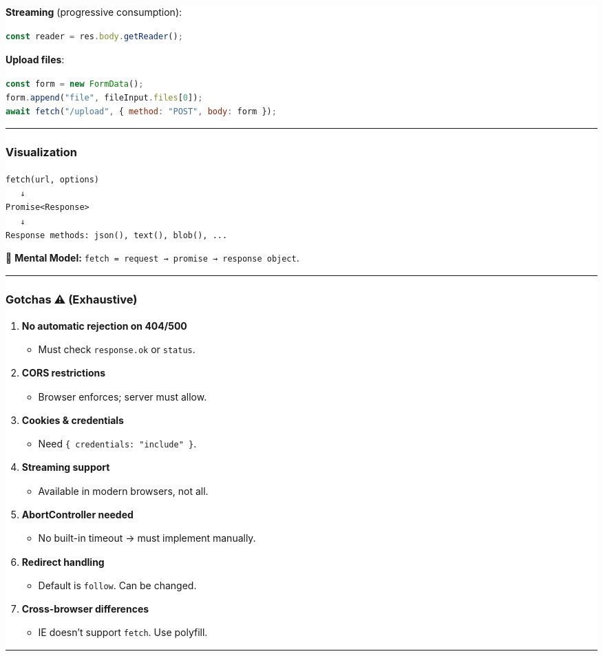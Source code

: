 **Streaming** (progressive consumption):

```js
const reader = res.body.getReader();
```

**Upload files**:

```js
const form = new FormData();
form.append("file", fileInput.files[0]);
await fetch("/upload", { method: "POST", body: form });
```

---

### Visualization

```
fetch(url, options)
   ↓
Promise<Response>
   ↓
Response methods: json(), text(), blob(), ...
```

🧠 **Mental Model:** `fetch = request → promise → response object`.

---

### Gotchas ⚠️ (Exhaustive)

1. **No automatic rejection on 404/500**

   * Must check `response.ok` or `status`.

2. **CORS restrictions**

   * Browser enforces; server must allow.

3. **Cookies & credentials**

   * Need `{ credentials: "include" }`.

4. **Streaming support**

   * Available in modern browsers, not all.

5. **AbortController needed**

   * No built-in timeout → must implement manually.

6. **Redirect handling**

   * Default is `follow`. Can be changed.

7. **Cross-browser differences**

   * IE doesn’t support `fetch`. Use polyfill.

---
